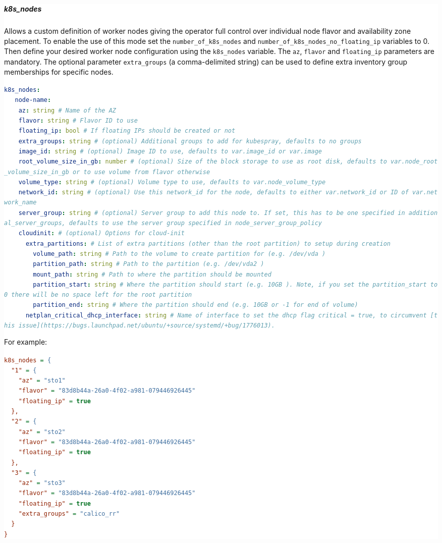 ##### k8s_nodes

Allows a custom definition of worker nodes giving the operator full control over individual node flavor and availability zone placement.
To enable the use of this mode set the `number_of_k8s_nodes` and `number_of_k8s_nodes_no_floating_ip` variables to 0.
Then define your desired worker node configuration using the `k8s_nodes` variable.
The `az`, `flavor` and `floating_ip` parameters are mandatory.
The optional parameter `extra_groups` (a comma-delimited string) can be used to define extra inventory group memberships for specific nodes.

```yaml
k8s_nodes:
   node-name:
    az: string # Name of the AZ
    flavor: string # Flavor ID to use
    floating_ip: bool # If floating IPs should be created or not
    extra_groups: string # (optional) Additional groups to add for kubespray, defaults to no groups
    image_id: string # (optional) Image ID to use, defaults to var.image_id or var.image
    root_volume_size_in_gb: number # (optional) Size of the block storage to use as root disk, defaults to var.node_root_volume_size_in_gb or to use volume from flavor otherwise
    volume_type: string # (optional) Volume type to use, defaults to var.node_volume_type
    network_id: string # (optional) Use this network_id for the node, defaults to either var.network_id or ID of var.network_name
    server_group: string # (optional) Server group to add this node to. If set, this has to be one specified in additional_server_groups, defaults to use the server group specified in node_server_group_policy
    cloudinit: # (optional) Options for cloud-init
      extra_partitions: # List of extra partitions (other than the root partition) to setup during creation
        volume_path: string # Path to the volume to create partition for (e.g. /dev/vda )
        partition_path: string # Path to the partition (e.g. /dev/vda2 )
        mount_path: string # Path to where the partition should be mounted
        partition_start: string # Where the partition should start (e.g. 10GB ). Note, if you set the partition_start to 0 there will be no space left for the root partition
        partition_end: string # Where the partition should end (e.g. 10GB or -1 for end of volume)
      netplan_critical_dhcp_interface: string # Name of interface to set the dhcp flag critical = true, to circumvent [this issue](https://bugs.launchpad.net/ubuntu/+source/systemd/+bug/1776013).
```

For example:

```ini
k8s_nodes = {
  "1" = {
    "az" = "sto1"
    "flavor" = "83d8b44a-26a0-4f02-a981-079446926445"
    "floating_ip" = true
  },
  "2" = {
    "az" = "sto2"
    "flavor" = "83d8b44a-26a0-4f02-a981-079446926445"
    "floating_ip" = true
  },
  "3" = {
    "az" = "sto3"
    "flavor" = "83d8b44a-26a0-4f02-a981-079446926445"
    "floating_ip" = true
    "extra_groups" = "calico_rr"
  }
}
```
